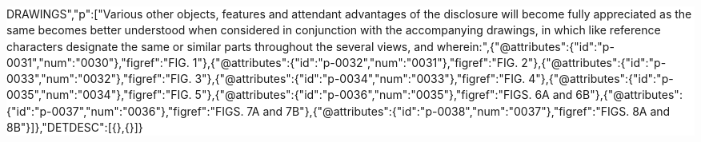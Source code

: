 DRAWINGS","p":["Various other objects, features and attendant advantages of the disclosure will become fully appreciated as the same becomes better understood when considered in conjunction with the accompanying drawings, in which like reference characters designate the same or similar parts throughout the several views, and wherein:",{"@attributes":{"id":"p-0031","num":"0030"},"figref":"FIG. 1"},{"@attributes":{"id":"p-0032","num":"0031"},"figref":"FIG. 2"},{"@attributes":{"id":"p-0033","num":"0032"},"figref":"FIG. 3"},{"@attributes":{"id":"p-0034","num":"0033"},"figref":"FIG. 4"},{"@attributes":{"id":"p-0035","num":"0034"},"figref":"FIG. 5"},{"@attributes":{"id":"p-0036","num":"0035"},"figref":"FIGS. 6A and 6B"},{"@attributes":{"id":"p-0037","num":"0036"},"figref":"FIGS. 7A and 7B"},{"@attributes":{"id":"p-0038","num":"0037"},"figref":"FIGS. 8A and 8B"}]},"DETDESC":[{},{}]}
